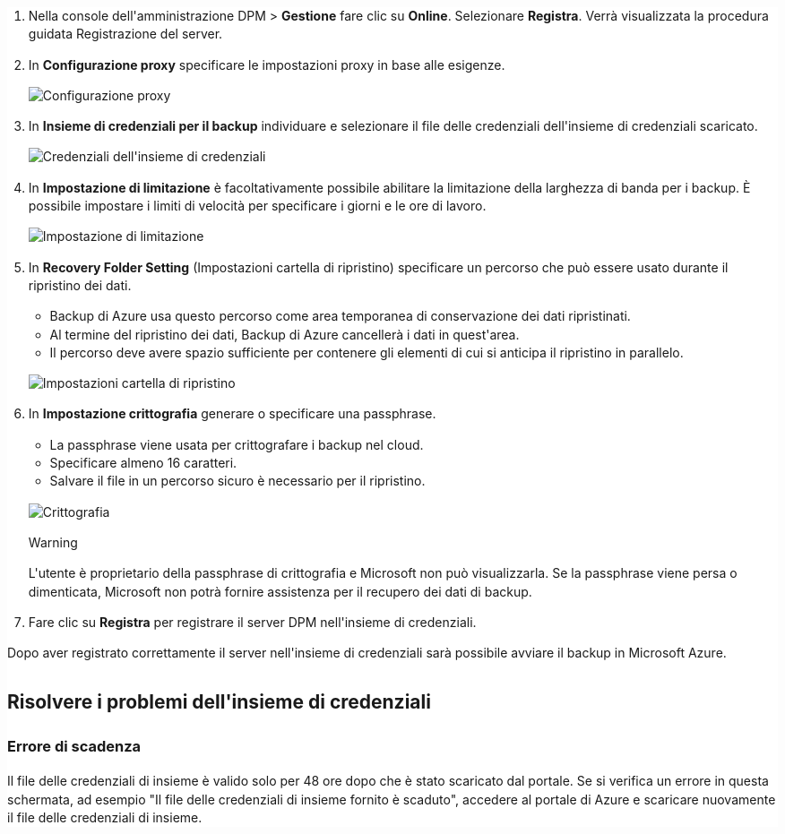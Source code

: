 1. Nella console dell'amministrazione DPM > **Gestione** fare clic su **Online**. Selezionare **Registra**. Verrà visualizzata la procedura guidata Registrazione del server.
2. In **Configurazione proxy** specificare le impostazioni proxy in base alle esigenze.

    ![Configurazione proxy](../../includes/media/backup-install-agent/DPM_SetupOnlineBackup_Proxy.png)
9. In **Insieme di credenziali per il backup** individuare e selezionare il file delle credenziali dell'insieme di credenziali scaricato.

    ![Credenziali dell'insieme di credenziali](../../includes/media/backup-install-agent/DPM_SetupOnlineBackup_Credentials.jpg)

10. In **Impostazione di limitazione** è facoltativamente possibile abilitare la limitazione della larghezza di banda per i backup. È possibile impostare i limiti di velocità per specificare i giorni e le ore di lavoro.

    ![Impostazione di limitazione](../../includes/media/backup-install-agent/DPM_SetupOnlineBackup_Throttling.png)

11. In **Recovery Folder Setting** (Impostazioni cartella di ripristino) specificare un percorso che può essere usato durante il ripristino dei dati.

    - Backup di Azure usa questo percorso come area temporanea di conservazione dei dati ripristinati.
    - Al termine del ripristino dei dati, Backup di Azure cancellerà i dati in quest'area.
    - Il percorso deve avere spazio sufficiente per contenere gli elementi di cui si anticipa il ripristino in parallelo.

    ![Impostazioni cartella di ripristino](../../includes/media/backup-install-agent/DPM_SetupOnlineBackup_RecoveryFolder.png)

12. In **Impostazione crittografia** generare o specificare una passphrase.

    - La passphrase viene usata per crittografare i backup nel cloud.
    - Specificare almeno 16 caratteri.
    - Salvare il file in un percorso sicuro è necessario per il ripristino.

    ![Crittografia](../../includes/media/backup-install-agent/DPM_SetupOnlineBackup_Encryption.png)

    > [!WARNING]
    > L'utente è proprietario della passphrase di crittografia e Microsoft non può visualizzarla.
    > Se la passphrase viene persa o dimenticata, Microsoft non potrà fornire assistenza per il recupero dei dati di backup.

13. Fare clic su **Registra** per registrare il server DPM nell'insieme di credenziali.

Dopo aver registrato correttamente il server nell'insieme di credenziali sarà possibile avviare il backup in Microsoft Azure.

## <a name="troubleshoot-vault-credentials"></a>Risolvere i problemi dell'insieme di credenziali

### <a name="expiration-error"></a>Errore di scadenza

Il file delle credenziali di insieme è valido solo per 48 ore dopo che è stato scaricato dal portale. Se si verifica un errore in questa schermata, ad esempio "Il file delle credenziali di insieme fornito è scaduto", accedere al portale di Azure e scaricare nuovamente il file delle credenziali di insieme.
